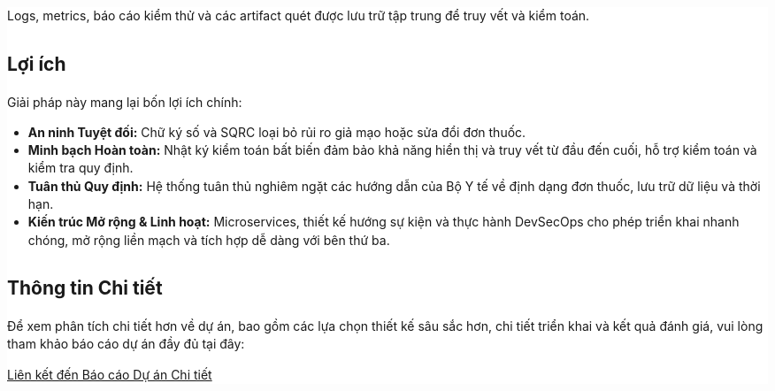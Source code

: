 Logs, metrics, báo cáo kiểm thử và các artifact quét được lưu trữ tập trung để truy vết và kiểm toán.

## Lợi ích

Giải pháp này mang lại bốn lợi ích chính:

-   **An ninh Tuyệt đối:** Chữ ký số và SQRC loại bỏ rủi ro giả mạo hoặc sửa đổi đơn thuốc.
-   **Minh bạch Hoàn toàn:** Nhật ký kiểm toán bất biến đảm bảo khả năng hiển thị và truy vết từ đầu đến cuối, hỗ trợ kiểm toán và kiểm tra quy định.
-   **Tuân thủ Quy định:** Hệ thống tuân thủ nghiêm ngặt các hướng dẫn của Bộ Y tế về định dạng đơn thuốc, lưu trữ dữ liệu và thời hạn.
-   **Kiến trúc Mở rộng & Linh hoạt:** Microservices, thiết kế hướng sự kiện và thực hành DevSecOps cho phép triển khai nhanh chóng, mở rộng liền mạch và tích hợp dễ dàng với bên thứ ba.

## Thông tin Chi tiết

Để xem phân tích chi tiết hơn về dự án, bao gồm các lựa chọn thiết kế sâu sắc hơn, chi tiết triển khai và kết quả đánh giá, vui lòng tham khảo báo cáo dự án đầy đủ tại đây:

[Liên kết đến Báo cáo Dự án Chi tiết](document/report/REPORT.md)